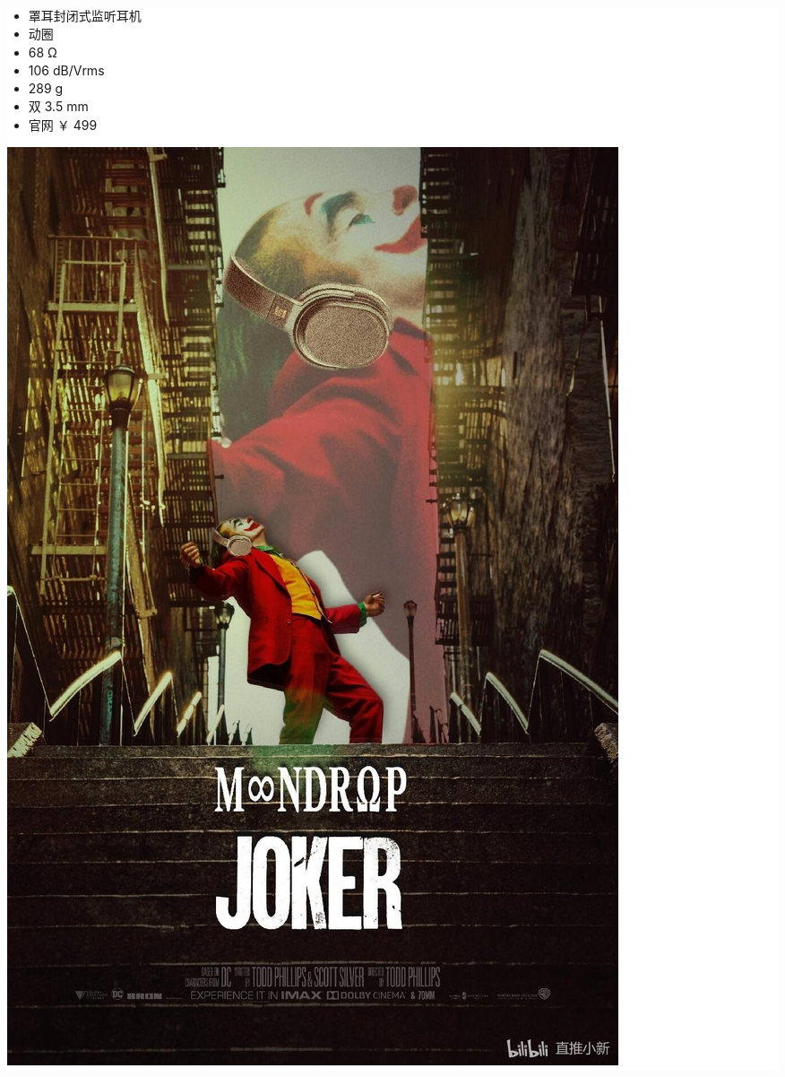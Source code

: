 - 罩耳封闭式监听耳机
- 动圈
- 68 Ω
- 106 dB/Vrms
- 289 g
- 双 3.5 mm
- 官网 ￥ 499

![joker](../resource/joker%20emjoy.jpg)
